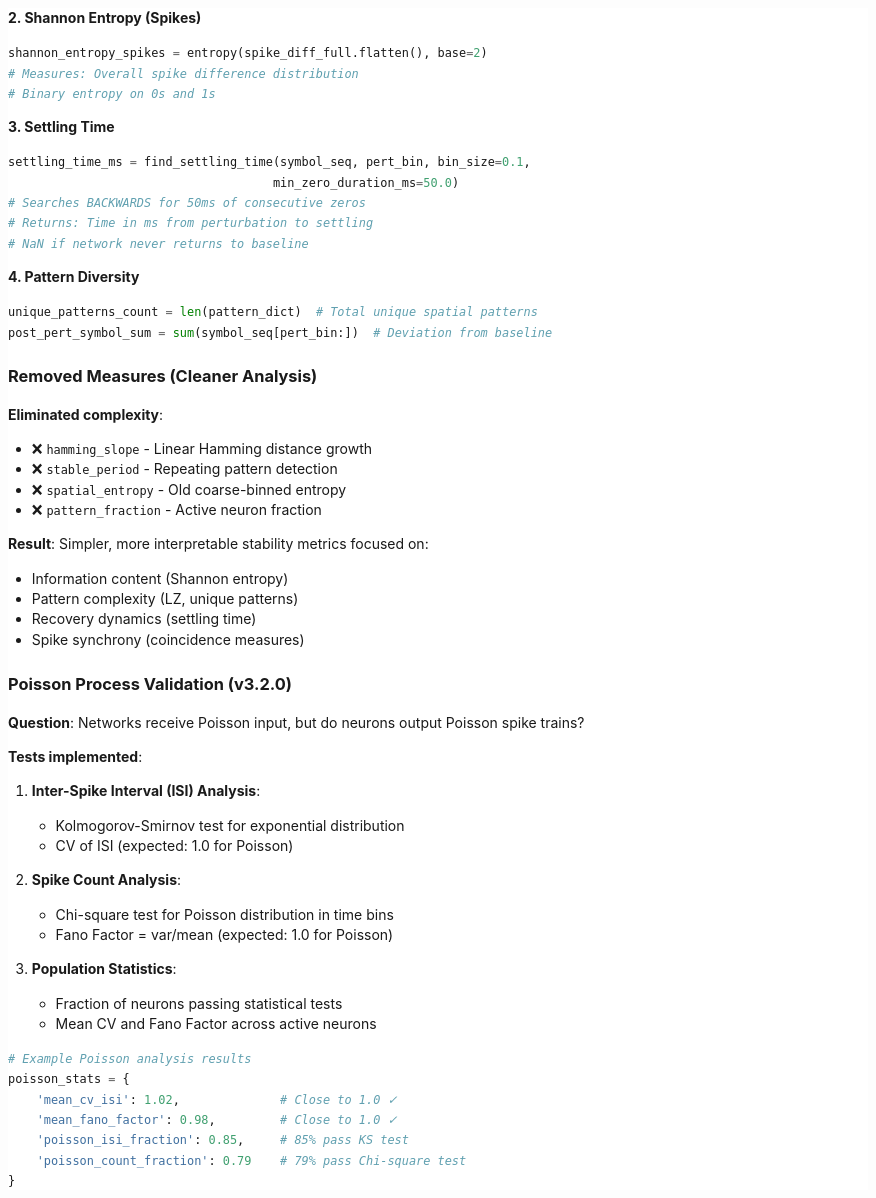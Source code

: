 **2. Shannon Entropy (Spikes)**
```python
shannon_entropy_spikes = entropy(spike_diff_full.flatten(), base=2)
# Measures: Overall spike difference distribution
# Binary entropy on 0s and 1s
```

**3. Settling Time**
```python
settling_time_ms = find_settling_time(symbol_seq, pert_bin, bin_size=0.1, 
                                     min_zero_duration_ms=50.0)
# Searches BACKWARDS for 50ms of consecutive zeros
# Returns: Time in ms from perturbation to settling
# NaN if network never returns to baseline
```

**4. Pattern Diversity**
```python
unique_patterns_count = len(pattern_dict)  # Total unique spatial patterns
post_pert_symbol_sum = sum(symbol_seq[pert_bin:])  # Deviation from baseline
```

### Removed Measures (Cleaner Analysis)

**Eliminated complexity**:
- ❌ `hamming_slope` - Linear Hamming distance growth
- ❌ `stable_period` - Repeating pattern detection
- ❌ `spatial_entropy` - Old coarse-binned entropy
- ❌ `pattern_fraction` - Active neuron fraction

**Result**: Simpler, more interpretable stability metrics focused on:
- Information content (Shannon entropy)
- Pattern complexity (LZ, unique patterns)
- Recovery dynamics (settling time)
- Spike synchrony (coincidence measures)

### Poisson Process Validation (v3.2.0)

**Question**: Networks receive Poisson input, but do neurons output Poisson spike trains?

**Tests implemented**:
1. **Inter-Spike Interval (ISI) Analysis**:
   - Kolmogorov-Smirnov test for exponential distribution
   - CV of ISI (expected: 1.0 for Poisson)
   
2. **Spike Count Analysis**:
   - Chi-square test for Poisson distribution in time bins
   - Fano Factor = var/mean (expected: 1.0 for Poisson)

3. **Population Statistics**:
   - Fraction of neurons passing statistical tests
   - Mean CV and Fano Factor across active neurons

```python
# Example Poisson analysis results
poisson_stats = {
    'mean_cv_isi': 1.02,              # Close to 1.0 ✓
    'mean_fano_factor': 0.98,         # Close to 1.0 ✓
    'poisson_isi_fraction': 0.85,     # 85% pass KS test
    'poisson_count_fraction': 0.79    # 79% pass Chi-square test
}
```
